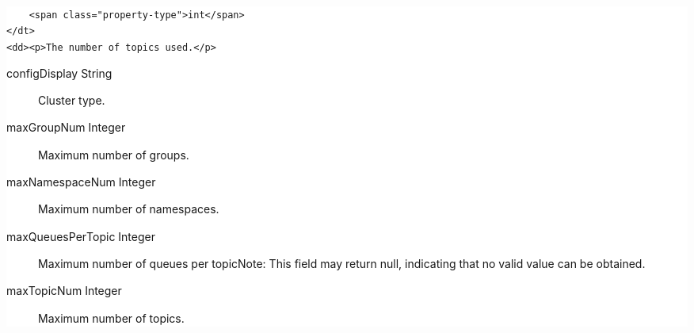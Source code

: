         <span class="property-type">int</span>
    </dt>
    <dd><p>The number of topics used.</p>
</dd></dl>
</pulumi-choosable>
</div>

<div>
<pulumi-choosable type="language" values="java">
<dl class="resources-properties"><dt class="property-required"
            title="Required">
        <span id="configdisplay_java">
<a data-swiftype-name="resource-property" data-swiftype-type="text" href="#configdisplay_java" style="color: inherit; text-decoration: inherit;">config<wbr>Display</a>
</span>
        <span class="property-indicator"></span>
        <span class="property-type">String</span>
    </dt>
    <dd><p>Cluster type.</p>
</dd><dt class="property-required"
            title="Required">
        <span id="maxgroupnum_java">
<a data-swiftype-name="resource-property" data-swiftype-type="text" href="#maxgroupnum_java" style="color: inherit; text-decoration: inherit;">max<wbr>Group<wbr>Num</a>
</span>
        <span class="property-indicator"></span>
        <span class="property-type">Integer</span>
    </dt>
    <dd><p>Maximum number of groups.</p>
</dd><dt class="property-required"
            title="Required">
        <span id="maxnamespacenum_java">
<a data-swiftype-name="resource-property" data-swiftype-type="text" href="#maxnamespacenum_java" style="color: inherit; text-decoration: inherit;">max<wbr>Namespace<wbr>Num</a>
</span>
        <span class="property-indicator"></span>
        <span class="property-type">Integer</span>
    </dt>
    <dd><p>Maximum number of namespaces.</p>
</dd><dt class="property-required"
            title="Required">
        <span id="maxqueuespertopic_java">
<a data-swiftype-name="resource-property" data-swiftype-type="text" href="#maxqueuespertopic_java" style="color: inherit; text-decoration: inherit;">max<wbr>Queues<wbr>Per<wbr>Topic</a>
</span>
        <span class="property-indicator"></span>
        <span class="property-type">Integer</span>
    </dt>
    <dd><p>Maximum number of queues per topicNote: This field may return null, indicating that no valid value can be obtained.</p>
</dd><dt class="property-required"
            title="Required">
        <span id="maxtopicnum_java">
<a data-swiftype-name="resource-property" data-swiftype-type="text" href="#maxtopicnum_java" style="color: inherit; text-decoration: inherit;">max<wbr>Topic<wbr>Num</a>
</span>
        <span class="property-indicator"></span>
        <span class="property-type">Integer</span>
    </dt>
    <dd><p>Maximum number of topics.</p>
</dd><dt class="property-required"
            title="Required">
        <span id="maxtpspernamespace_java">